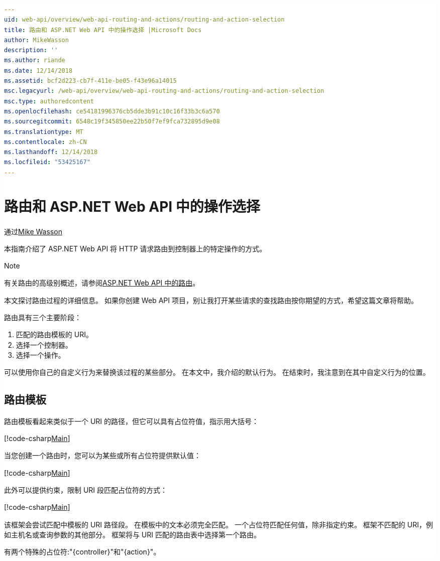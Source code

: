 ```yaml
---
uid: web-api/overview/web-api-routing-and-actions/routing-and-action-selection
title: 路由和 ASP.NET Web API 中的操作选择 |Microsoft Docs
author: MikeWasson
description: ''
ms.author: riande
ms.date: 12/14/2018
ms.assetid: bcf2d223-cb7f-411e-be05-f43e96a14015
msc.legacyurl: /web-api/overview/web-api-routing-and-actions/routing-and-action-selection
msc.type: authoredcontent
ms.openlocfilehash: ce54181996376cb5dde3b91c10c16f33b3c6a570
ms.sourcegitcommit: 6548c19f345850ee22b50f7ef9fca732895d9e08
ms.translationtype: MT
ms.contentlocale: zh-CN
ms.lasthandoff: 12/14/2018
ms.locfileid: "53425167"
---
```

<a name="routing-and-action-selection-in-aspnet-web-api"></a>路由和 ASP.NET Web API 中的操作选择
====================
通过[Mike Wasson](https://github.com/MikeWasson)

本指南介绍了 ASP.NET Web API 将 HTTP 请求路由到控制器上的特定操作的方式。

> [!NOTE]
> 有关路由的高级别概述，请参阅[ASP.NET Web API 中的路由](routing-in-aspnet-web-api.md)。


本文探讨路由过程的详细信息。 如果你创建 Web API 项目，别让我打开某些请求的查找路由按你期望的方式，希望这篇文章将帮助。

路由具有三个主要阶段：

1. 匹配的路由模板的 URI。
2. 选择一个控制器。
3. 选择一个操作。

可以使用你自己的自定义行为来替换该过程的某些部分。 在本文中，我介绍的默认行为。 在结束时，我注意到在其中自定义行为的位置。

## <a name="route-templates"></a>路由模板

路由模板看起来类似于一个 URI 的路径，但它可以具有占位符值，指示用大括号：

[!code-csharp[Main](routing-and-action-selection/samples/sample1.ps1)]

当您创建一个路由时，您可以为某些或所有占位符提供默认值：

[!code-csharp[Main](routing-and-action-selection/samples/sample2.cs)]

此外可以提供约束，限制 URI 段匹配占位符的方式：

[!code-csharp[Main](routing-and-action-selection/samples/sample3.js)]

该框架会尝试匹配中模板的 URI 路径段。 在模板中的文本必须完全匹配。 一个占位符匹配任何值，除非指定约束。 框架不匹配的 URI，例如主机名或查询参数的其他部分。 框架将与 URI 匹配的路由表中选择第一个路由。

有两个特殊的占位符:"{controller}"和"{action}"。
